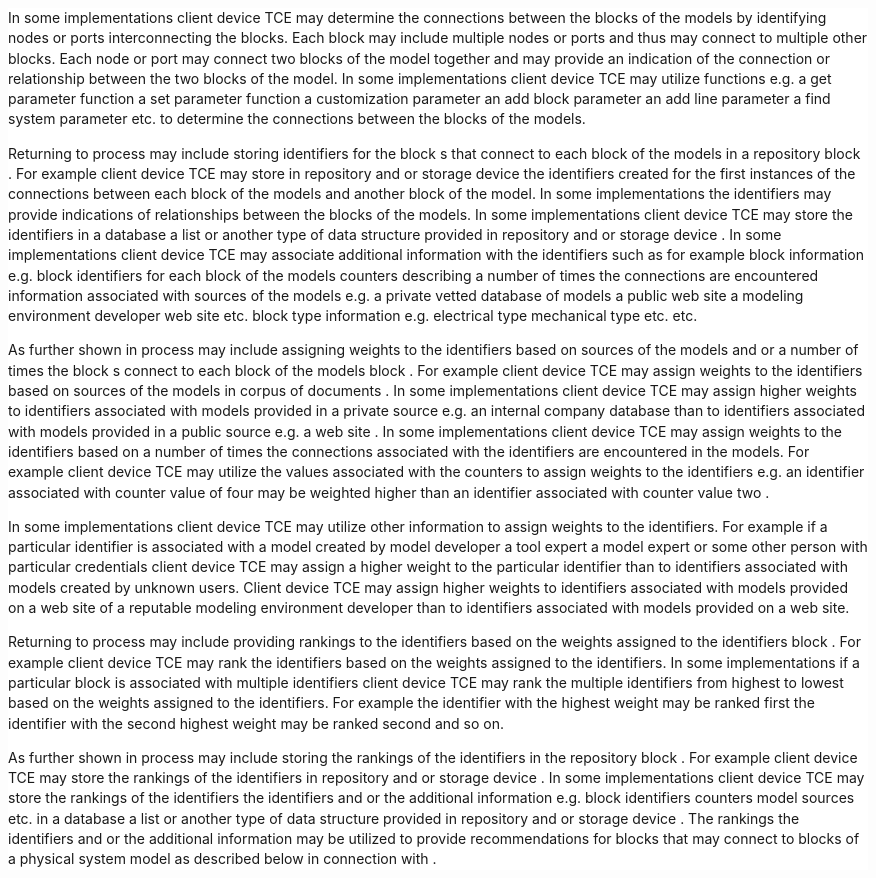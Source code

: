 In some implementations client device TCE may determine the connections between the blocks of the models by identifying nodes or ports interconnecting the blocks. Each block may include multiple nodes or ports and thus may connect to multiple other blocks. Each node or port may connect two blocks of the model together and may provide an indication of the connection or relationship between the two blocks of the model. In some implementations client device TCE may utilize functions e.g. a get parameter function a set parameter function a customization parameter an add block parameter an add line parameter a find system parameter etc. to determine the connections between the blocks of the models.

Returning to process may include storing identifiers for the block s that connect to each block of the models in a repository block . For example client device TCE may store in repository and or storage device the identifiers created for the first instances of the connections between each block of the models and another block of the model. In some implementations the identifiers may provide indications of relationships between the blocks of the models. In some implementations client device TCE may store the identifiers in a database a list or another type of data structure provided in repository and or storage device . In some implementations client device TCE may associate additional information with the identifiers such as for example block information e.g. block identifiers for each block of the models counters describing a number of times the connections are encountered information associated with sources of the models e.g. a private vetted database of models a public web site a modeling environment developer web site etc. block type information e.g. electrical type mechanical type etc. etc.

As further shown in process may include assigning weights to the identifiers based on sources of the models and or a number of times the block s connect to each block of the models block . For example client device TCE may assign weights to the identifiers based on sources of the models in corpus of documents . In some implementations client device TCE may assign higher weights to identifiers associated with models provided in a private source e.g. an internal company database than to identifiers associated with models provided in a public source e.g. a web site . In some implementations client device TCE may assign weights to the identifiers based on a number of times the connections associated with the identifiers are encountered in the models. For example client device TCE may utilize the values associated with the counters to assign weights to the identifiers e.g. an identifier associated with counter value of four may be weighted higher than an identifier associated with counter value two .

In some implementations client device TCE may utilize other information to assign weights to the identifiers. For example if a particular identifier is associated with a model created by model developer a tool expert a model expert or some other person with particular credentials client device TCE may assign a higher weight to the particular identifier than to identifiers associated with models created by unknown users. Client device TCE may assign higher weights to identifiers associated with models provided on a web site of a reputable modeling environment developer than to identifiers associated with models provided on a web site.

Returning to process may include providing rankings to the identifiers based on the weights assigned to the identifiers block . For example client device TCE may rank the identifiers based on the weights assigned to the identifiers. In some implementations if a particular block is associated with multiple identifiers client device TCE may rank the multiple identifiers from highest to lowest based on the weights assigned to the identifiers. For example the identifier with the highest weight may be ranked first the identifier with the second highest weight may be ranked second and so on.

As further shown in process may include storing the rankings of the identifiers in the repository block . For example client device TCE may store the rankings of the identifiers in repository and or storage device . In some implementations client device TCE may store the rankings of the identifiers the identifiers and or the additional information e.g. block identifiers counters model sources etc. in a database a list or another type of data structure provided in repository and or storage device . The rankings the identifiers and or the additional information may be utilized to provide recommendations for blocks that may connect to blocks of a physical system model as described below in connection with .

